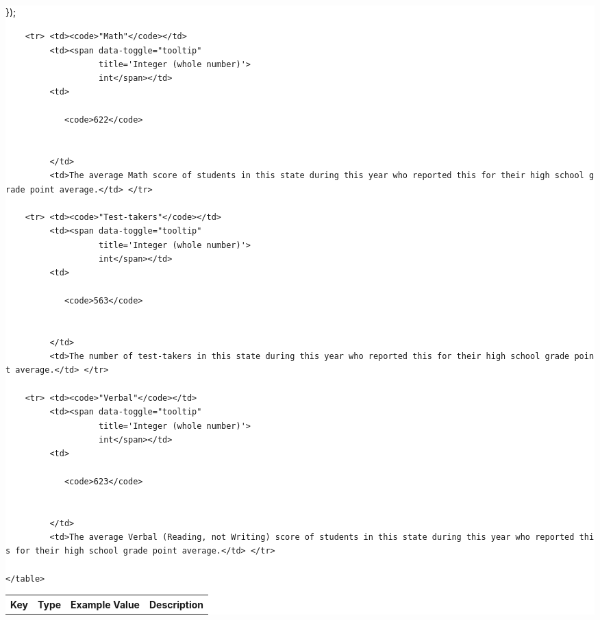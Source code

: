     
});
</script>

<div id='explore-GPA-A-plus' title='Dictionary (3 keys)'>
    <table class='table table-sm table-striped table-bordered' >
        <tr> <th>Key</th> <th>Type</th> <th>Example Value</th> <th>Description</th></tr>
        
        <tr> <td><code>"Math"</code></td> 
             <td><span data-toggle="tooltip"
                       title='Integer (whole number)'>
                       int</span></td> 
             <td>
             
                <code>622</code>
             
                
             </td> 
             <td>The average Math score of students in this state during this year who reported this for their high school grade point average.</td> </tr>
        
        <tr> <td><code>"Test-takers"</code></td> 
             <td><span data-toggle="tooltip"
                       title='Integer (whole number)'>
                       int</span></td> 
             <td>
             
                <code>563</code>
             
                
             </td> 
             <td>The number of test-takers in this state during this year who reported this for their high school grade point average.</td> </tr>
        
        <tr> <td><code>"Verbal"</code></td> 
             <td><span data-toggle="tooltip"
                       title='Integer (whole number)'>
                       int</span></td> 
             <td>
             
                <code>623</code>
             
                
             </td> 
             <td>The average Verbal (Reading, not Writing) score of students in this state during this year who reported this for their high school grade point average.</td> </tr>
        
    </table>
</div>

    

    

    

<script>
$(document).ready(function() {
    $( "#explore-GPA-A-plus" ).dialog({
      autoOpen: false,
      width: 'auto',
      create: function (event, ui) {
        // Set max-width
        $(this).parent().css("maxWidth", "600px");
      }
    });
    